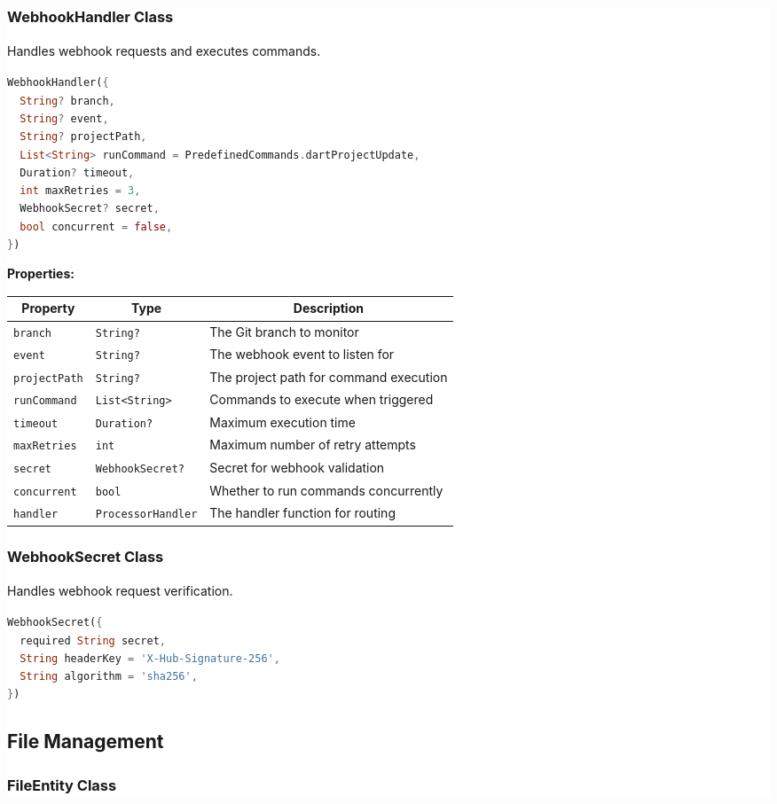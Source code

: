### WebhookHandler Class

Handles webhook requests and executes commands.

```dart
WebhookHandler({
  String? branch,
  String? event,
  String? projectPath,
  List<String> runCommand = PredefinedCommands.dartProjectUpdate,
  Duration? timeout,
  int maxRetries = 3,
  WebhookSecret? secret,
  bool concurrent = false,
})
```

**Properties:**

| Property | Type | Description |
|----------|------|-------------|
| `branch` | `String?` | The Git branch to monitor |
| `event` | `String?` | The webhook event to listen for |
| `projectPath` | `String?` | The project path for command execution |
| `runCommand` | `List<String>` | Commands to execute when triggered |
| `timeout` | `Duration?` | Maximum execution time |
| `maxRetries` | `int` | Maximum number of retry attempts |
| `secret` | `WebhookSecret?` | Secret for webhook validation |
| `concurrent` | `bool` | Whether to run commands concurrently |
| `handler` | `ProcessorHandler` | The handler function for routing |

### WebhookSecret Class

Handles webhook request verification.

```dart
WebhookSecret({
  required String secret,
  String headerKey = 'X-Hub-Signature-256',
  String algorithm = 'sha256',
})
```

## File Management

### FileEntity Class
